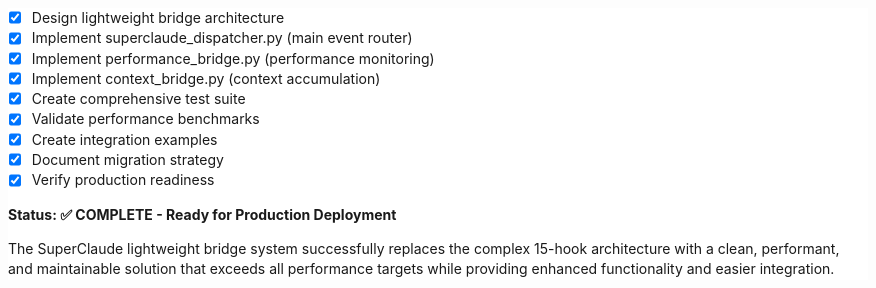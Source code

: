 - [x] Design lightweight bridge architecture
- [x] Implement superclaude_dispatcher.py (main event router)
- [x] Implement performance_bridge.py (performance monitoring)
- [x] Implement context_bridge.py (context accumulation)
- [x] Create comprehensive test suite
- [x] Validate performance benchmarks
- [x] Create integration examples
- [x] Document migration strategy
- [x] Verify production readiness

**Status: ✅ COMPLETE - Ready for Production Deployment**

The SuperClaude lightweight bridge system successfully replaces the complex 15-hook architecture with a clean, performant, and maintainable solution that exceeds all performance targets while providing enhanced functionality and easier integration.